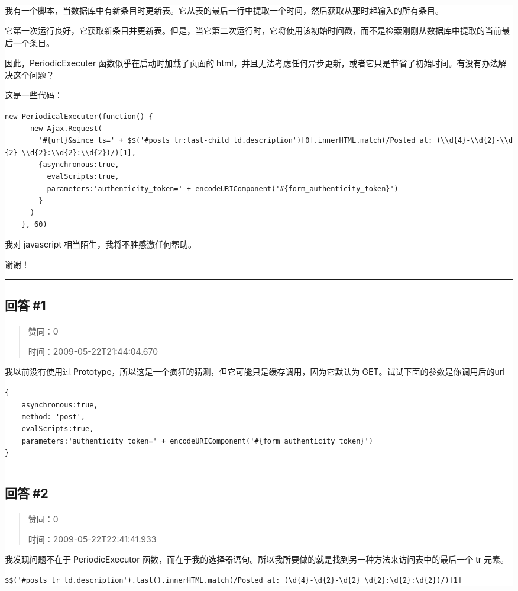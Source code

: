 我有一个脚本，当数据库中有新条目时更新表。它从表的最后一行中提取一个时间，然后获取从那时起输入的所有条目。

它第一次运行良好，它获取新条目并更新表。但是，当它第二次运行时，它将使用该初始时间戳，而不是检索刚刚从数据库中提取的当前最后一个条目。

因此，PeriodicExecuter 函数似乎在启动时加载了页面的 html，并且无法考虑任何异步更新，或者它只是节省了初始时间。有没有办法解决这个问题？

这是一些代码：

```
new PeriodicalExecuter(function() {
      new Ajax.Request(
        '#{url}&since_ts=' + $$('#posts tr:last-child td.description')[0].innerHTML.match(/Posted at: (\\d{4}-\\d{2}-\\d{2} \\d{2}:\\d{2}:\\d{2})/)[1], 
        {asynchronous:true, 
          evalScripts:true, 
          parameters:'authenticity_token=' + encodeURIComponent('#{form_authenticity_token}')
        }
      )
    }, 60) 
```

我对 javascript 相当陌生，我将不胜感激任何帮助。

谢谢！

* * *

## 回答 #1

> 赞同：0
> 
> 时间：2009-05-22T21:44:04.670

我以前没有使用过 Prototype，所以这是一个疯狂的猜测，但它可能只是缓存调用，因为它默认为 GET。试试下面的参数是你调用后的url

```
{
    asynchronous:true, 
    method: 'post',
    evalScripts:true, 
    parameters:'authenticity_token=' + encodeURIComponent('#{form_authenticity_token}')
} 
```

* * *

## 回答 #2

> 赞同：0
> 
> 时间：2009-05-22T22:41:41.933

我发现问题不在于 PeriodicExecutor 函数，而在于我的选择器语句。所以我所要做的就是找到另一种方法来访问表中的最后一个 tr 元素。

```
$$('#posts tr td.description').last().innerHTML.match(/Posted at: (\d{4}-\d{2}-\d{2} \d{2}:\d{2}:\d{2})/)[1] 
```
